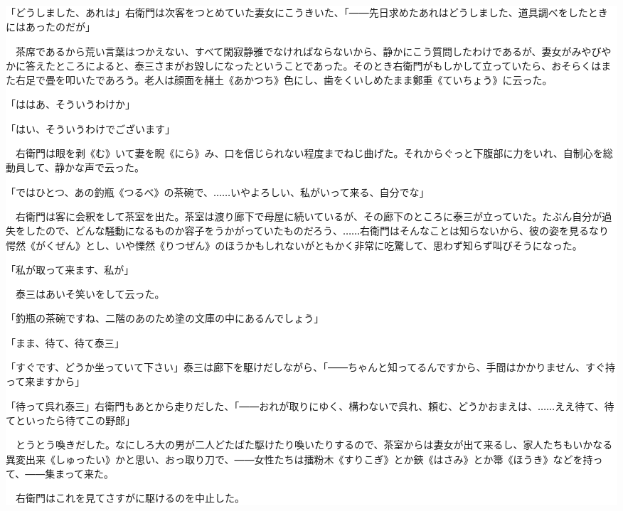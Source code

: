 「どうしました、あれは」右衛門は次客をつとめていた妻女にこうきいた、「――先日求めたあれはどうしました、道具調べをしたときにはあったのだが」

　茶席であるから荒い言葉はつかえない、すべて閑寂静雅でなければならないから、静かにこう質問したわけであるが、妻女がみやびやかに答えたところによると、泰三さまがお毀しになったということであった。そのとき右衛門がもしかして立っていたら、おそらくはまた右足で畳を叩いたであろう。老人は顔面を赭土《あかつち》色にし、歯をくいしめたまま鄭重《ていちょう》に云った。

「ははあ、そういうわけか」

「はい、そういうわけでございます」

　右衛門は眼を剥《む》いて妻を睨《にら》み、口を信じられない程度までねじ曲げた。それからぐっと下腹部に力をいれ、自制心を総動員して、静かな声で云った。

「ではひとつ、あの釣瓶《つるべ》の茶碗で、……いやよろしい、私がいって来る、自分でな」

　右衛門は客に会釈をして茶室を出た。茶室は渡り廊下で母屋に続いているが、その廊下のところに泰三が立っていた。たぶん自分が過失をしたので、どんな騒動になるものか容子をうかがっていたものだろう、……右衛門はそんなことは知らないから、彼の姿を見るなり愕然《がくぜん》とし、いや慄然《りつぜん》のほうかもしれないがともかく非常に吃驚して、思わず知らず叫びそうになった。

「私が取って来ます、私が」

　泰三はあいそ笑いをして云った。

「釣瓶の茶碗ですね、二階のあのため塗の文庫の中にあるんでしょう」

「まま、待て、待て泰三」

「すぐです、どうか坐っていて下さい」泰三は廊下を駆けだしながら、「――ちゃんと知ってるんですから、手間はかかりません、すぐ持って来ますから」

「待って呉れ泰三」右衛門もあとから走りだした、「――おれが取りにゆく、構わないで呉れ、頼む、どうかおまえは、……ええ待て、待てといったら待てこの野郎」

　とうとう喚きだした。なにしろ大の男が二人どたばた駆けたり喚いたりするので、茶室からは妻女が出て来るし、家人たちもいかなる異変出来《しゅったい》かと思い、おっ取り刀で、――女性たちは擂粉木《すりこぎ》とか鋏《はさみ》とか箒《ほうき》などを持って、――集まって来た。

　右衛門はこれを見てさすがに駆けるのを中止した。

